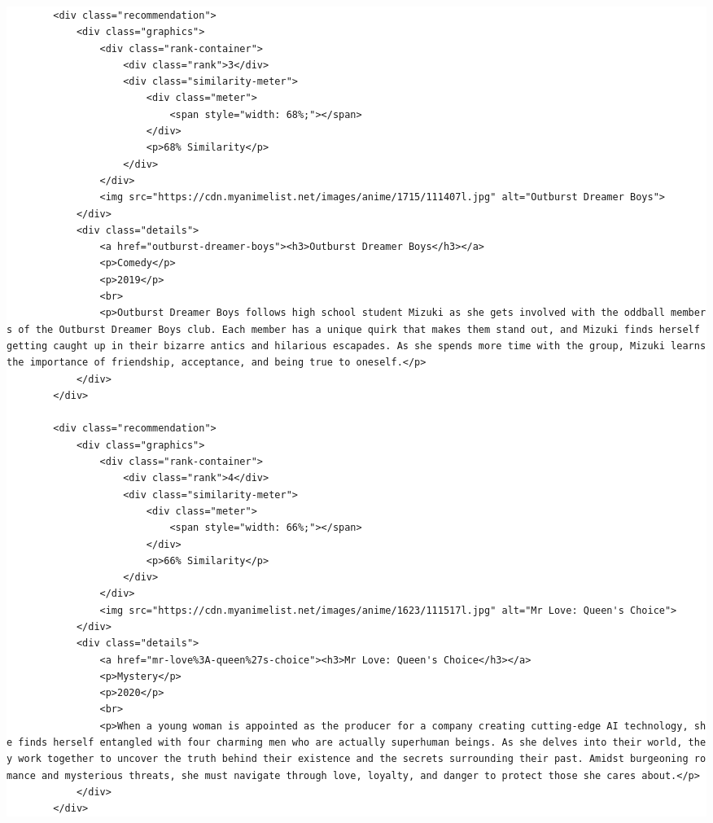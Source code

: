             <div class="recommendation">
                <div class="graphics">
                    <div class="rank-container">
                        <div class="rank">3</div>
                        <div class="similarity-meter">
                            <div class="meter">
                                <span style="width: 68%;"></span>
                            </div>
                            <p>68% Similarity</p>
                        </div>
                    </div>
                    <img src="https://cdn.myanimelist.net/images/anime/1715/111407l.jpg" alt="Outburst Dreamer Boys">
                </div>
                <div class="details">
                    <a href="outburst-dreamer-boys"><h3>Outburst Dreamer Boys</h3></a>
                    <p>Comedy</p>
                    <p>2019</p>
                    <br>
                    <p>Outburst Dreamer Boys follows high school student Mizuki as she gets involved with the oddball members of the Outburst Dreamer Boys club. Each member has a unique quirk that makes them stand out, and Mizuki finds herself getting caught up in their bizarre antics and hilarious escapades. As she spends more time with the group, Mizuki learns the importance of friendship, acceptance, and being true to oneself.</p>
                </div>
            </div>

            <div class="recommendation">
                <div class="graphics">
                    <div class="rank-container">
                        <div class="rank">4</div>
                        <div class="similarity-meter">
                            <div class="meter">
                                <span style="width: 66%;"></span>
                            </div>
                            <p>66% Similarity</p>
                        </div>
                    </div>
                    <img src="https://cdn.myanimelist.net/images/anime/1623/111517l.jpg" alt="Mr Love: Queen's Choice">
                </div>
                <div class="details">
                    <a href="mr-love%3A-queen%27s-choice"><h3>Mr Love: Queen's Choice</h3></a>
                    <p>Mystery</p>
                    <p>2020</p>
                    <br>
                    <p>When a young woman is appointed as the producer for a company creating cutting-edge AI technology, she finds herself entangled with four charming men who are actually superhuman beings. As she delves into their world, they work together to uncover the truth behind their existence and the secrets surrounding their past. Amidst burgeoning romance and mysterious threats, she must navigate through love, loyalty, and danger to protect those she cares about.</p>
                </div>
            </div>
